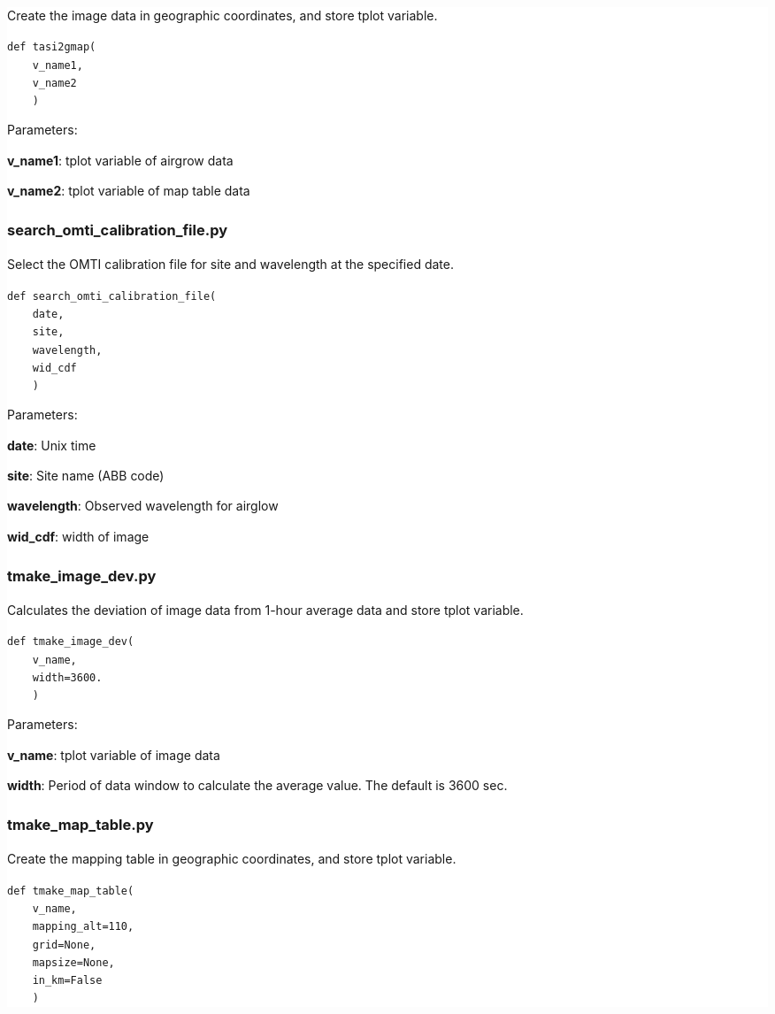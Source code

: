 Create the image data in geographic coordinates, and store tplot variable.

```
def tasi2gmap(
    v_name1, 
    v_name2
    )
```

Parameters:

**v_name1**: tplot variable of airgrow data

**v_name2**: tplot variable of map table data

### search_omti_calibration_file.py

Select the OMTI calibration file for site and wavelength at the specified date.

```
def search_omti_calibration_file(
    date, 
    site, 
    wavelength, 
    wid_cdf
    )
```

Parameters:

**date**: Unix time

**site**: Site name (ABB code)

**wavelength**: Observed wavelength for airglow

**wid_cdf**: width of image

### tmake_image_dev.py

Calculates the deviation of image data from 1-hour average data and store tplot variable.

```
def tmake_image_dev(
    v_name, 
    width=3600.
    )
```

Parameters:

**v_name**: tplot variable of image data

**width**: Period of data window to calculate the average value. The default is 3600 sec.

### tmake_map_table.py

Create the mapping table in geographic coordinates, and store tplot variable.

```
def tmake_map_table(
    v_name, 
    mapping_alt=110, 
    grid=None, 
    mapsize=None, 
    in_km=False
    )
```
